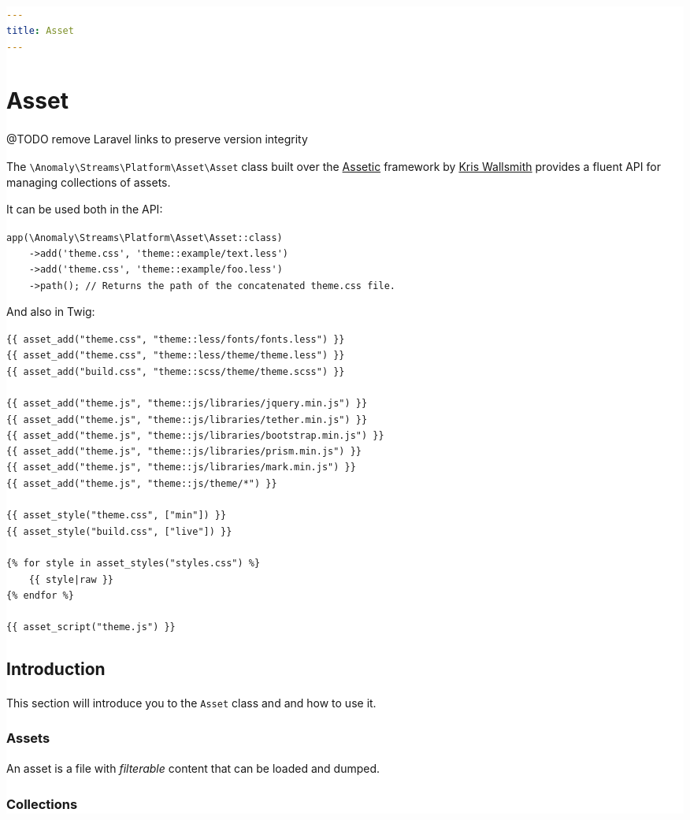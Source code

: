 ```yaml
---
title: Asset
---
```


# Asset

<div class="documentation__toc"></div>

@TODO remove Laravel links to preserve version integrity

The `\Anomaly\Streams\Platform\Asset\Asset` class built over the [Assetic](https://github.com/kriswallsmith/assetic) framework by [Kris Wallsmith](http://kriswallsmith.net/) provides a fluent API for managing collections of assets.

It can be used both in the API:

    app(\Anomaly\Streams\Platform\Asset\Asset::class)
        ->add('theme.css', 'theme::example/text.less')
        ->add('theme.css', 'theme::example/foo.less')
        ->path(); // Returns the path of the concatenated theme.css file.

And also in Twig:

    {{ asset_add("theme.css", "theme::less/fonts/fonts.less") }}
    {{ asset_add("theme.css", "theme::less/theme/theme.less") }}
    {{ asset_add("build.css", "theme::scss/theme/theme.scss") }}

    {{ asset_add("theme.js", "theme::js/libraries/jquery.min.js") }}
    {{ asset_add("theme.js", "theme::js/libraries/tether.min.js") }}
    {{ asset_add("theme.js", "theme::js/libraries/bootstrap.min.js") }}
    {{ asset_add("theme.js", "theme::js/libraries/prism.min.js") }}
    {{ asset_add("theme.js", "theme::js/libraries/mark.min.js") }}
    {{ asset_add("theme.js", "theme::js/theme/*") }}

    {{ asset_style("theme.css", ["min"]) }}
    {{ asset_style("build.css", ["live"]) }}

    {% for style in asset_styles("styles.css") %}
        {{ style|raw }}
    {% endfor %}

    {{ asset_script("theme.js") }}

## Introduction

This section will introduce you to the `Asset` class and and how to use it.

### Assets

An asset is a file with _filterable_ content that can be loaded and dumped.

### Collections
